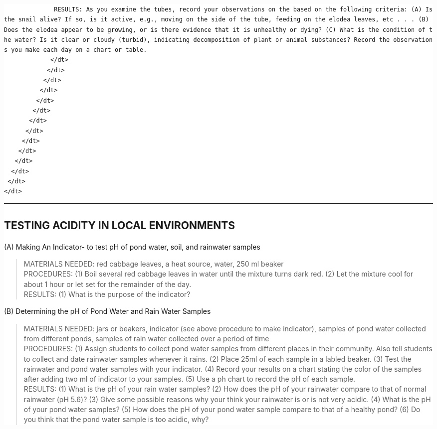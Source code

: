                   RESULTS: As you examine the tubes, record your observations on the based on the following criteria: (A) Is the snail alive? If so, is it active, e.g., moving on the side of the tube, feeding on the elodea leaves, etc . . . (B) Does the elodea appear to be growing, or is there evidence that it is unhealthy or dying? (C) What is the condition of the water? Is it clear or cloudy (turbid), indicating decomposition of plant or animal substances? Record the observations you make each day on a chart or table.
                 </dt>
                </dt>
               </dt>
              </dt>
             </dt>
            </dt>
           </dt>
          </dt>
         </dt>
        </dt>
       </dt>
      </dt>
     </dt>
    </dt>
   </dt>
  </dl>
 </blockquote>
 <hr/>
 <h2>
  TESTING ACIDITY IN LOCAL ENVIRONMENTS
 </h2>
 (A) Making An Indicator- to test pH of pond water, soil, and rainwater samples
<blockquote>
  <dl>
   <dt>
    MATERIALS NEEDED: red cabbage leaves, a heat source, water, 250 ml beaker
    <dt>
     PROCEDURES: (1) Boil several red cabbage leaves in water until the mixture turns dark red. (2) Let the mixture cool for about 1 hour or let set for the remainder of the day.
     <dt>
      RESULTS: (1) What is the purpose of the indicator?
     </dt>
    </dt>
   </dt>
  </dl>
 </blockquote>
 (B) Determining the pH of Pond Water and Rain Water Samples
<blockquote>
  <dl>
   <dt>
    MATERIALS NEEDED: jars or beakers, indicator (see above procedure to make indicator), samples of pond water collected from different ponds, samples of rain water collected over a period of time
    <dt>
     PROCEDURES: (1) Assign students to collect pond water samples from different places in their community. Also tell students to collect and date rainwater samples whenever it rains. (2) Place 25ml of each sample in a labled beaker. (3) Test the rainwater and pond water samples with your indicator. (4) Record your results on a chart stating the color of the samples after adding two ml of indicator to your samples. (5) Use a ph chart to record the pH of each sample.
     <dt>
      RESULTS: (1) What is the pH of your rain water samples? (2) How does the pH of your rainwater compare to that of normal rainwater (pH 5.6)? (3) Give some possible reasons why your think your rainwater is or is not very acidic. (4) What is the pH of your pond water samples? (5) How does the pH of your pond water sample compare to that of a healthy pond? (6) Do you think that the pond water sample is too acidic, why?
     </dt>
    </dt>
   </dt>
  </dl>